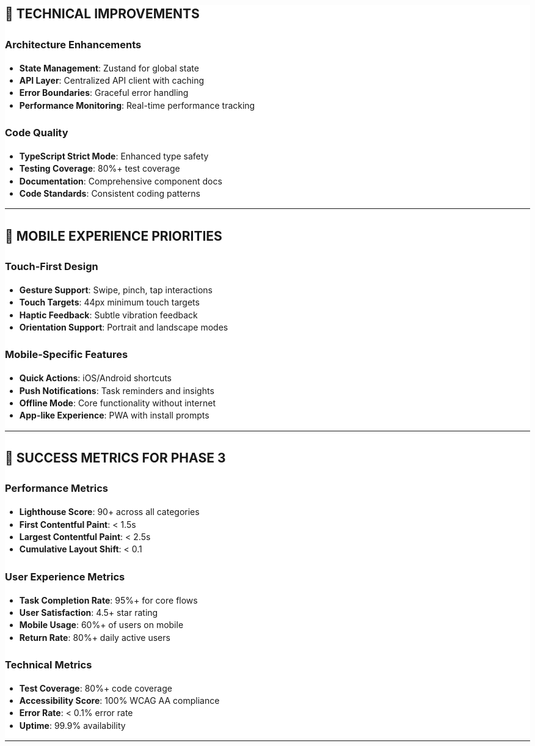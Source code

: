
## 🔧 **TECHNICAL IMPROVEMENTS**

### **Architecture Enhancements**
- **State Management**: Zustand for global state
- **API Layer**: Centralized API client with caching
- **Error Boundaries**: Graceful error handling
- **Performance Monitoring**: Real-time performance tracking

### **Code Quality**
- **TypeScript Strict Mode**: Enhanced type safety
- **Testing Coverage**: 80%+ test coverage
- **Documentation**: Comprehensive component docs
- **Code Standards**: Consistent coding patterns

---

## 📱 **MOBILE EXPERIENCE PRIORITIES**

### **Touch-First Design**
- **Gesture Support**: Swipe, pinch, tap interactions
- **Touch Targets**: 44px minimum touch targets
- **Haptic Feedback**: Subtle vibration feedback
- **Orientation Support**: Portrait and landscape modes

### **Mobile-Specific Features**
- **Quick Actions**: iOS/Android shortcuts
- **Push Notifications**: Task reminders and insights
- **Offline Mode**: Core functionality without internet
- **App-like Experience**: PWA with install prompts

---

## 🚀 **SUCCESS METRICS FOR PHASE 3**

### **Performance Metrics**
- **Lighthouse Score**: 90+ across all categories
- **First Contentful Paint**: < 1.5s
- **Largest Contentful Paint**: < 2.5s
- **Cumulative Layout Shift**: < 0.1

### **User Experience Metrics**
- **Task Completion Rate**: 95%+ for core flows
- **User Satisfaction**: 4.5+ star rating
- **Mobile Usage**: 60%+ of users on mobile
- **Return Rate**: 80%+ daily active users

### **Technical Metrics**
- **Test Coverage**: 80%+ code coverage
- **Accessibility Score**: 100% WCAG AA compliance
- **Error Rate**: < 0.1% error rate
- **Uptime**: 99.9% availability

---